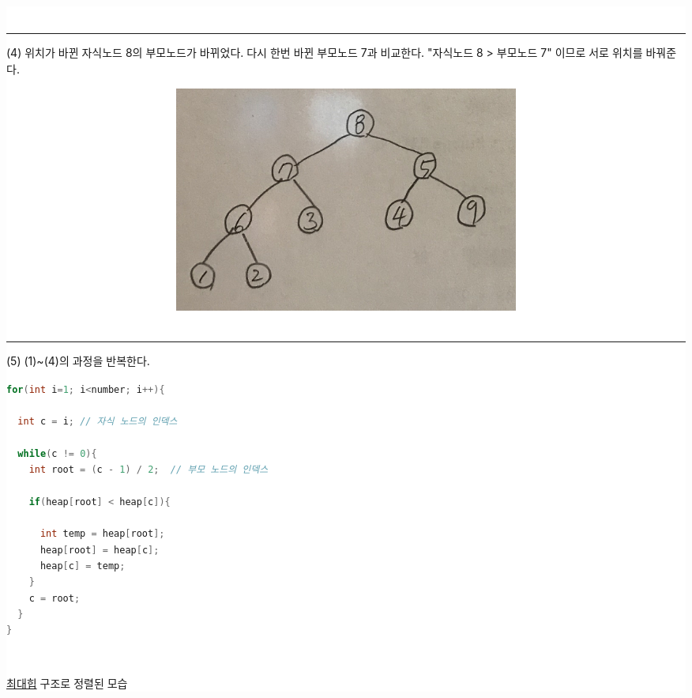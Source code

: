 <br>

---

(4) 위치가 바뀐 자식노드 8의 부모노드가 바뀌었다. 다시 한번 바뀐 부모노드 7과 비교한다. "자식노드 8 > 부모노드 7" 이므로 서로 위치를 바꿔준다.

<center><img src="/images/heap_tree3.png" width="50%" height="50%"></center>

<br>

---

(5) (1)~(4)의 과정을 반복한다.

```c++
for(int i=1; i<number; i++){

  int c = i; // 자식 노드의 인덱스

  while(c != 0){
    int root = (c - 1) / 2;  // 부모 노드의 인덱스

    if(heap[root] < heap[c]){

      int temp = heap[root];
      heap[root] = heap[c];
      heap[c] = temp;
    }
    c = root;
  }
}
```
<br>

[최대힙](#최대-힙) 구조로 정렬된 모습